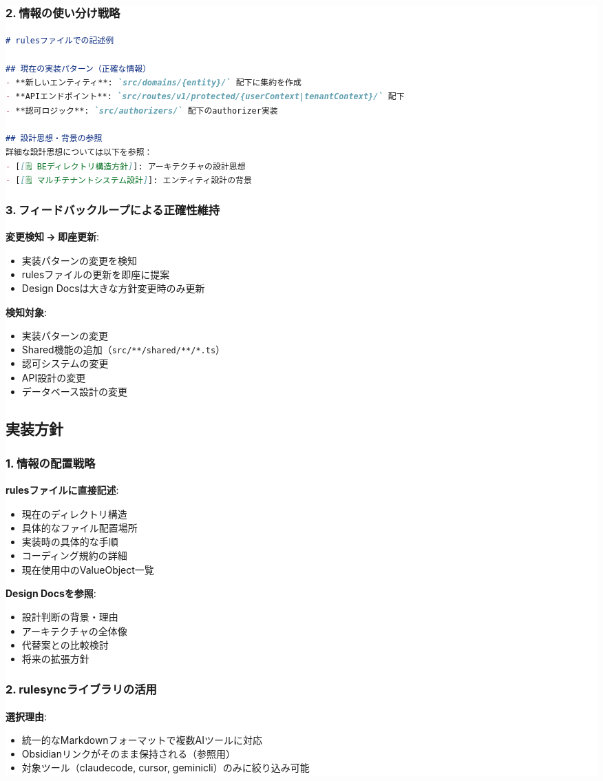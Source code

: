 ### 2. 情報の使い分け戦略

```markdown
# rulesファイルでの記述例

## 現在の実装パターン（正確な情報）
- **新しいエンティティ**: `src/domains/{entity}/` 配下に集約を作成
- **APIエンドポイント**: `src/routes/v1/protected/{userContext|tenantContext}/` 配下
- **認可ロジック**: `src/authorizers/` 配下のauthorizer実装

## 設計思想・背景の参照
詳細な設計思想については以下を参照：
- [[🗒️ BEディレクトリ構造方針]]: アーキテクチャの設計思想
- [[🗒️ マルチテナントシステム設計]]: エンティティ設計の背景
```

### 3. フィードバックループによる正確性維持

**変更検知 → 即座更新**:
- 実装パターンの変更を検知
- rulesファイルの更新を即座に提案
- Design Docsは大きな方針変更時のみ更新

**検知対象**:
- 実装パターンの変更
- Shared機能の追加（`src/**/shared/**/*.ts`）
- 認可システムの変更
- API設計の変更
- データベース設計の変更

## 実装方針

### 1. 情報の配置戦略

**rulesファイルに直接記述**:
- 現在のディレクトリ構造
- 具体的なファイル配置場所
- 実装時の具体的な手順
- コーディング規約の詳細
- 現在使用中のValueObject一覧

**Design Docsを参照**:
- 設計判断の背景・理由
- アーキテクチャの全体像
- 代替案との比較検討
- 将来の拡張方針

### 2. rulesyncライブラリの活用
**選択理由**:
- 統一的なMarkdownフォーマットで複数AIツールに対応
- Obsidianリンクがそのまま保持される（参照用）
- 対象ツール（claudecode, cursor, geminicli）のみに絞り込み可能
